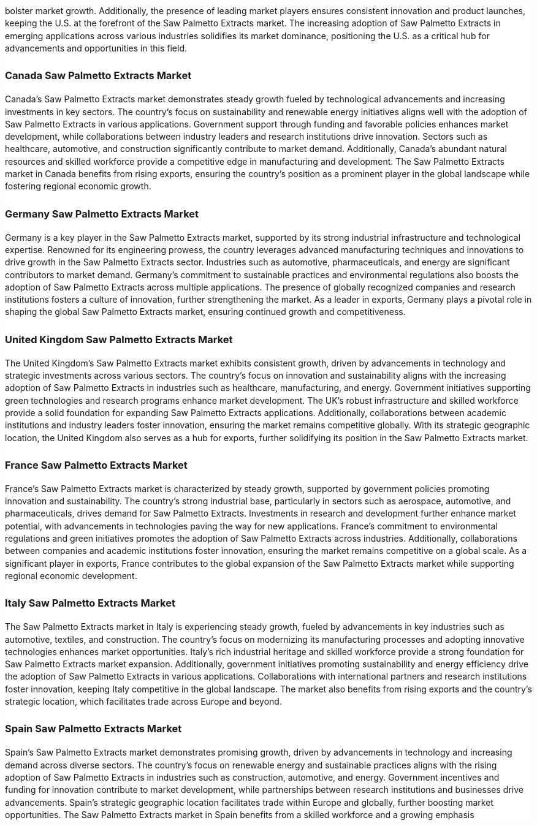 bolster market growth. Additionally, the presence of leading market players ensures consistent innovation and product launches, keeping the U.S. at the forefront of the Saw Palmetto Extracts market. The increasing adoption of Saw Palmetto Extracts in emerging applications across various industries solidifies its market dominance, positioning the U.S. as a critical hub for advancements and opportunities in this field.</p><h3>Canada Saw Palmetto Extracts Market</h3><p>Canada&rsquo;s Saw Palmetto Extracts market demonstrates steady growth fueled by technological advancements and increasing investments in key sectors. The country&rsquo;s focus on sustainability and renewable energy initiatives aligns well with the adoption of Saw Palmetto Extracts in various applications. Government support through funding and favorable policies enhances market development, while collaborations between industry leaders and research institutions drive innovation. Sectors such as healthcare, automotive, and construction significantly contribute to market demand. Additionally, Canada&rsquo;s abundant natural resources and skilled workforce provide a competitive edge in manufacturing and development. The Saw Palmetto Extracts market in Canada benefits from rising exports, ensuring the country&rsquo;s position as a prominent player in the global landscape while fostering regional economic growth.</p><h3>Germany Saw Palmetto Extracts Market</h3><p>Germany is a key player in the Saw Palmetto Extracts market, supported by its strong industrial infrastructure and technological expertise. Renowned for its engineering prowess, the country leverages advanced manufacturing techniques and innovations to drive growth in the Saw Palmetto Extracts sector. Industries such as automotive, pharmaceuticals, and energy are significant contributors to market demand. Germany&rsquo;s commitment to sustainable practices and environmental regulations also boosts the adoption of Saw Palmetto Extracts across multiple applications. The presence of globally recognized companies and research institutions fosters a culture of innovation, further strengthening the market. As a leader in exports, Germany plays a pivotal role in shaping the global Saw Palmetto Extracts market, ensuring continued growth and competitiveness.</p><h3>United Kingdom Saw Palmetto Extracts Market</h3><p>The United Kingdom&rsquo;s Saw Palmetto Extracts market exhibits consistent growth, driven by advancements in technology and strategic investments across various sectors. The country&rsquo;s focus on innovation and sustainability aligns with the increasing adoption of Saw Palmetto Extracts in industries such as healthcare, manufacturing, and energy. Government initiatives supporting green technologies and research programs enhance market development. The UK&rsquo;s robust infrastructure and skilled workforce provide a solid foundation for expanding Saw Palmetto Extracts applications. Additionally, collaborations between academic institutions and industry leaders foster innovation, ensuring the market remains competitive globally. With its strategic geographic location, the United Kingdom also serves as a hub for exports, further solidifying its position in the Saw Palmetto Extracts market.</p><h3>France Saw Palmetto Extracts Market</h3><p>France&rsquo;s Saw Palmetto Extracts market is characterized by steady growth, supported by government policies promoting innovation and sustainability. The country&rsquo;s strong industrial base, particularly in sectors such as aerospace, automotive, and pharmaceuticals, drives demand for Saw Palmetto Extracts. Investments in research and development further enhance market potential, with advancements in technologies paving the way for new applications. France&rsquo;s commitment to environmental regulations and green initiatives promotes the adoption of Saw Palmetto Extracts across industries. Additionally, collaborations between companies and academic institutions foster innovation, ensuring the market remains competitive on a global scale. As a significant player in exports, France contributes to the global expansion of the Saw Palmetto Extracts market while supporting regional economic development.</p><h3>Italy Saw Palmetto Extracts Market</h3><p>The Saw Palmetto Extracts market in Italy is experiencing steady growth, fueled by advancements in key industries such as automotive, textiles, and construction. The country&rsquo;s focus on modernizing its manufacturing processes and adopting innovative technologies enhances market opportunities. Italy&rsquo;s rich industrial heritage and skilled workforce provide a strong foundation for Saw Palmetto Extracts market expansion. Additionally, government initiatives promoting sustainability and energy efficiency drive the adoption of Saw Palmetto Extracts in various applications. Collaborations with international partners and research institutions foster innovation, keeping Italy competitive in the global landscape. The market also benefits from rising exports and the country&rsquo;s strategic location, which facilitates trade across Europe and beyond.</p><h3>Spain Saw Palmetto Extracts Market</h3><p>Spain&rsquo;s Saw Palmetto Extracts market demonstrates promising growth, driven by advancements in technology and increasing demand across diverse sectors. The country&rsquo;s focus on renewable energy and sustainable practices aligns with the rising adoption of Saw Palmetto Extracts in industries such as construction, automotive, and energy. Government incentives and funding for innovation contribute to market development, while partnerships between research institutions and businesses drive advancements. Spain&rsquo;s strategic geographic location facilitates trade within Europe and globally, further boosting market opportunities. The Saw Palmetto Extracts market in Spain benefits from a skilled workforce and a growing emphasis